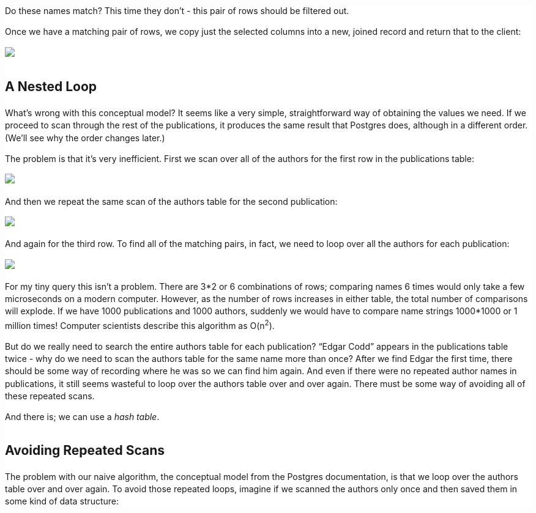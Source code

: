 Do these names match? This time they don’t - this pair of rows should be
filtered out.

Once we have a matching pair of rows, we copy just the selected columns into a
new, joined record and return that to the client:

<img src="https://patshaughnessy.net/assets/2015/11/24/select1.png"/>

## A Nested Loop

What’s wrong with this conceptual model? It seems like a very simple,
straightforward way of obtaining the values we need. If we proceed to scan
through the rest of the publications, it produces the same result that Postgres
does, although in a different order. (We’ll see why the order changes later.)

The problem is that it’s very inefficient. First we scan over all of the
authors for the first row in the publications table:

<img src="https://patshaughnessy.net/assets/2015/11/24/scan1b.png"/>

And then we repeat the same scan of the authors table for the second
publication:

<img src="https://patshaughnessy.net/assets/2015/11/24/scan2.png"/>

And again for the third row. To find all of the matching pairs, in fact, we
need to loop over all the authors for each publication:

<img src="https://patshaughnessy.net/assets/2015/11/24/scan3.png"/>

For my tiny query this isn’t a problem. There are 3\*2 or 6 combinations of
rows; comparing names 6 times would only take a few microseconds on a modern
computer. However, as the number of rows increases in either table, the total
number of comparisons will explode. If we have 1000 publications and 1000
authors, suddenly we would have to compare name strings 1000\*1000 or 1 million
times! Computer scientists describe this algorithm as O(n<sup>2</sup>).

But do we really need to search the entire authors table for each publication?
“Edgar Codd” appears in the publications table twice - why do we need to scan
the authors table for the same name more than once? After we find Edgar the
first time, there should be some way of recording where he was so we can find
him again. And even if there were no repeated author names in publications, it
still seems wasteful to loop over the authors table over and over again. There
must be some way of avoiding all of these repeated scans.

And there is; we can use a _hash table_.

## Avoiding Repeated Scans

The problem with our naive algorithm, the conceptual model from the Postgres
documentation, is that we loop over the authors table over and over again. To
avoid those repeated loops, imagine if we scanned the authors only once and
then saved them in some kind of data structure:
